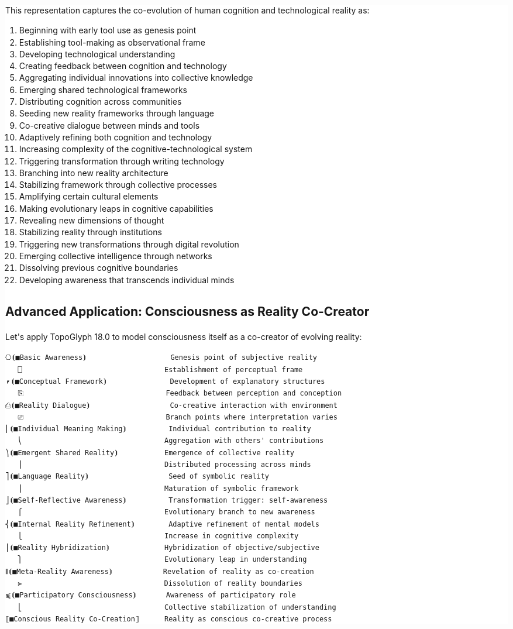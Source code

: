 This representation captures the co-evolution of human cognition and technological reality as:
1. Beginning with early tool use as genesis point
2. Establishing tool-making as observational frame
3. Developing technological understanding
4. Creating feedback between cognition and technology
5. Aggregating individual innovations into collective knowledge
6. Emerging shared technological frameworks
7. Distributing cognition across communities
8. Seeding new reality frameworks through language
9. Co-creative dialogue between minds and tools
10. Adaptively refining both cognition and technology
11. Increasing complexity of the cognitive-technological system
12. Triggering transformation through writing technology
13. Branching into new reality architecture
14. Stabilizing framework through collective processes
15. Amplifying certain cultural elements
16. Making evolutionary leaps in cognitive capabilities
17. Revealing new dimensions of thought
18. Stabilizing reality through institutions
19. Triggering new transformations through digital revolution
20. Emerging collective intelligence through networks
21. Dissolving previous cognitive boundaries
22. Developing awareness that transcends individual minds

## Advanced Application: Consciousness as Reality Co-Creator

Let's apply TopoGlyph 18.0 to model consciousness itself as a co-creator of evolving reality:

```
⎔⦗■Basic Awareness⦘                    Genesis point of subjective reality
   ⎕                                  Establishment of perceptual frame
⎖⦗■Conceptual Framework⦘               Development of explanatory structures
   ⎘                                  Feedback between perception and conception
⎙⦗■Reality Dialogue⦘                   Co-creative interaction with environment
   ⎚                                  Branch points where interpretation varies
⎜⦗■Individual Meaning Making⦘          Individual contribution to reality
   ⎝                                  Aggregation with others' contributions
⎞⦗■Emergent Shared Reality⦘           Emergence of collective reality
   ⎟                                  Distributed processing across minds
⎤⦗■Language Reality⦘                   Seed of symbolic reality
   ⎥                                  Maturation of symbolic framework
⎦⦗■Self-Reflective Awareness⦘          Transformation trigger: self-awareness
   ⎧                                  Evolutionary branch to new awareness
⎨⦗■Internal Reality Refinement⦘        Adaptive refinement of mental models
   ⎩                                  Increase in cognitive complexity
⎪⦗■Reality Hybridization⦘             Hybridization of objective/subjective
   ⎫                                  Evolutionary leap in understanding
⫴⦗■Meta-Reality Awareness⦘            Revelation of reality as co-creation
   ⫸                                  Dissolution of reality boundaries
⫹⦗■Participatory Consciousness⦘       Awareness of participatory role
   ⎣                                  Collective stabilization of understanding
⟦■Conscious Reality Co-Creation⟧      Reality as conscious co-creative process
```

